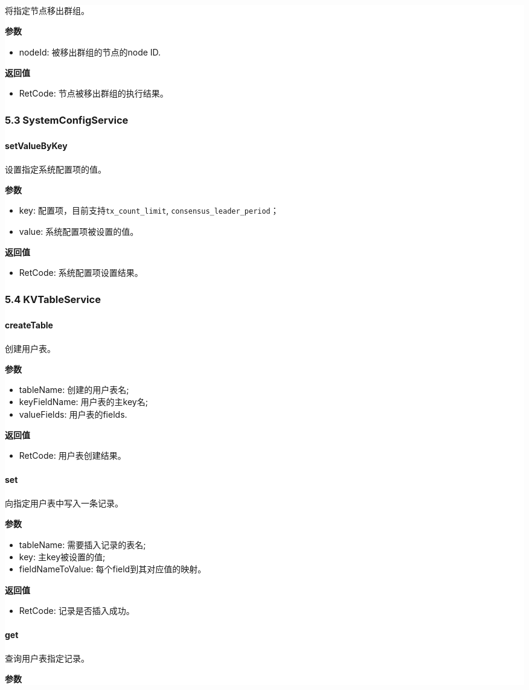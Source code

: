 将指定节点移出群组。

**参数**

- nodeId: 被移出群组的节点的node ID.

**返回值**

- RetCode: 节点被移出群组的执行结果。

### 5.3 SystemConfigService

#### setValueByKey

设置指定系统配置项的值。

**参数**

- key: 配置项，目前支持`tx_count_limit`, `consensus_leader_period`；

- value: 系统配置项被设置的值。

**返回值**

- RetCode: 系统配置项设置结果。

### 5.4 KVTableService

#### createTable

创建用户表。

**参数**

- tableName: 创建的用户表名;
- keyFieldName: 用户表的主key名;
- valueFields: 用户表的fields.

**返回值**

- RetCode: 用户表创建结果。

#### set

向指定用户表中写入一条记录。

**参数**

- tableName: 需要插入记录的表名;
- key: 主key被设置的值;
- fieldNameToValue: 每个field到其对应值的映射。

**返回值**

- RetCode: 记录是否插入成功。

#### get

查询用户表指定记录。

**参数**
